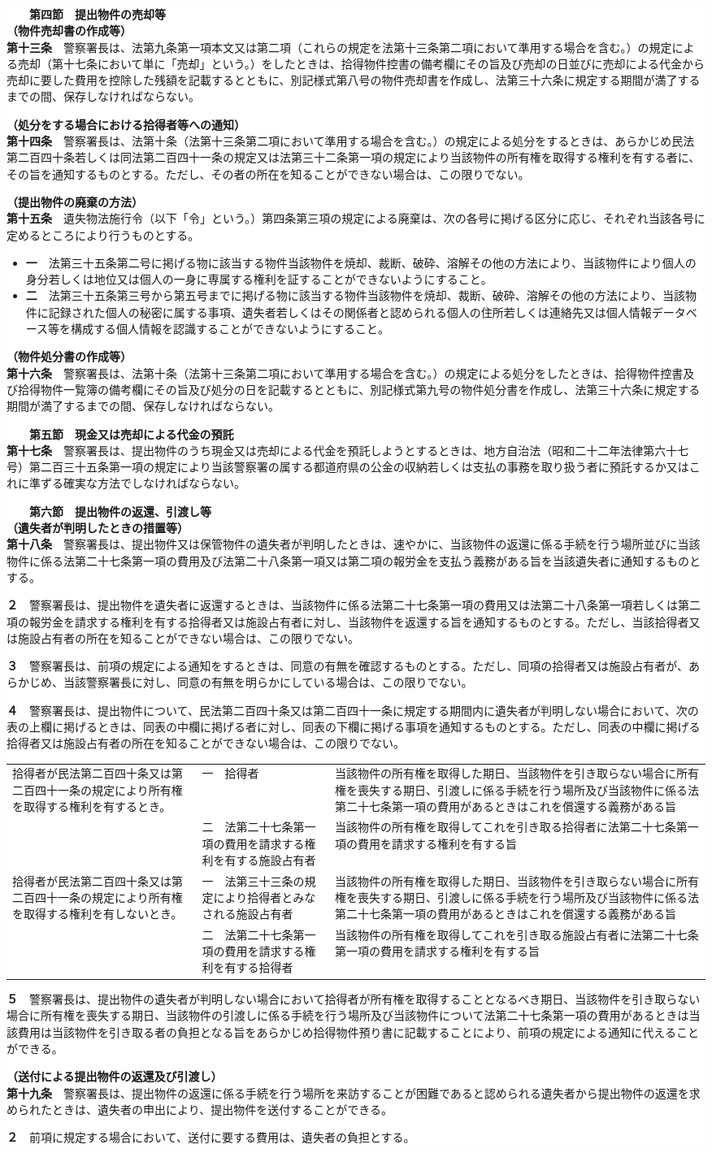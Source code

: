 &emsp;&emsp;**第四節　提出物件の売却等**  
**（物件売却書の作成等）**  
**第十三条**　警察署長は、法第九条第一項本文又は第二項（これらの規定を法第十三条第二項において準用する場合を含む。）の規定による売却（第十七条において単に「売却」という。）をしたときは、拾得物件控書の備考欄にその旨及び売却の日並びに売却による代金から売却に要した費用を控除した残額を記載するとともに、別記様式第八号の物件売却書を作成し、法第三十六条に規定する期間が満了するまでの間、保存しなければならない。  
  
**（処分をする場合における拾得者等への通知）**  
**第十四条**　警察署長は、法第十条（法第十三条第二項において準用する場合を含む。）の規定による処分をするときは、あらかじめ民法第二百四十条若しくは同法第二百四十一条の規定又は法第三十二条第一項の規定により当該物件の所有権を取得する権利を有する者に、その旨を通知するものとする。ただし、その者の所在を知ることができない場合は、この限りでない。  
  
**（提出物件の廃棄の方法）**  
**第十五条**　遺失物法施行令（以下「令」という。）第四条第三項の規定による廃棄は、次の各号に掲げる区分に応じ、それぞれ当該各号に定めるところにより行うものとする。  
* **一**　法第三十五条第二号に掲げる物に該当する物件当該物件を焼却、裁断、破砕、溶解その他の方法により、当該物件により個人の身分若しくは地位又は個人の一身に専属する権利を証することができないようにすること。  
* **二**　法第三十五条第三号から第五号までに掲げる物に該当する物件当該物件を焼却、裁断、破砕、溶解その他の方法により、当該物件に記録された個人の秘密に属する事項、遺失者若しくはその関係者と認められる個人の住所若しくは連絡先又は個人情報データベース等を構成する個人情報を認識することができないようにすること。  
  
**（物件処分書の作成等）**  
**第十六条**　警察署長は、法第十条（法第十三条第二項において準用する場合を含む。）の規定による処分をしたときは、拾得物件控書及び拾得物件一覧簿の備考欄にその旨及び処分の日を記載するとともに、別記様式第九号の物件処分書を作成し、法第三十六条に規定する期間が満了するまでの間、保存しなければならない。  
  
&emsp;&emsp;**第五節　現金又は売却による代金の預託**  
**第十七条**　警察署長は、提出物件のうち現金又は売却による代金を預託しようとするときは、地方自治法（昭和二十二年法律第六十七号）第二百三十五条第一項の規定により当該警察署の属する都道府県の公金の収納若しくは支払の事務を取り扱う者に預託するか又はこれに準ずる確実な方法でしなければならない。  
  
&emsp;&emsp;**第六節　提出物件の返還、引渡し等**  
**（遺失者が判明したときの措置等）**  
**第十八条**　警察署長は、提出物件又は保管物件の遺失者が判明したときは、速やかに、当該物件の返還に係る手続を行う場所並びに当該物件に係る法第二十七条第一項の費用及び法第二十八条第一項又は第二項の報労金を支払う義務がある旨を当該遺失者に通知するものとする。  
  
**２**　警察署長は、提出物件を遺失者に返還するときは、当該物件に係る法第二十七条第一項の費用又は法第二十八条第一項若しくは第二項の報労金を請求する権利を有する拾得者又は施設占有者に対し、当該物件を返還する旨を通知するものとする。ただし、当該拾得者又は施設占有者の所在を知ることができない場合は、この限りでない。  
  
**３**　警察署長は、前項の規定による通知をするときは、同意の有無を確認するものとする。ただし、同項の拾得者又は施設占有者が、あらかじめ、当該警察署長に対し、同意の有無を明らかにしている場合は、この限りでない。  
  
**４**　警察署長は、提出物件について、民法第二百四十条又は第二百四十一条に規定する期間内に遺失者が判明しない場合において、次の表の上欄に掲げるときは、同表の中欄に掲げる者に対し、同表の下欄に掲げる事項を通知するものとする。ただし、同表の中欄に掲げる拾得者又は施設占有者の所在を知ることができない場合は、この限りでない。  

||||  
| --- | --- | --- |  
|拾得者が民法第二百四十条又は第二百四十一条の規定により所有権を取得する権利を有するとき。|一　拾得者|当該物件の所有権を取得した期日、当該物件を引き取らない場合に所有権を喪失する期日、引渡しに係る手続を行う場所及び当該物件に係る法第二十七条第一項の費用があるときはこれを償還する義務がある旨|  
||二　法第二十七条第一項の費用を請求する権利を有する施設占有者|当該物件の所有権を取得してこれを引き取る拾得者に法第二十七条第一項の費用を請求する権利を有する旨|  
|拾得者が民法第二百四十条又は第二百四十一条の規定により所有権を取得する権利を有しないとき。|一　法第三十三条の規定により拾得者とみなされる施設占有者|当該物件の所有権を取得した期日、当該物件を引き取らない場合に所有権を喪失する期日、引渡しに係る手続を行う場所及び当該物件に係る法第二十七条第一項の費用があるときはこれを償還する義務がある旨|  
||二　法第二十七条第一項の費用を請求する権利を有する拾得者|当該物件の所有権を取得してこれを引き取る施設占有者に法第二十七条第一項の費用を請求する権利を有する旨|  
  
  
**５**　警察署長は、提出物件の遺失者が判明しない場合において拾得者が所有権を取得することとなるべき期日、当該物件を引き取らない場合に所有権を喪失する期日、当該物件の引渡しに係る手続を行う場所及び当該物件について法第二十七条第一項の費用があるときは当該費用は当該物件を引き取る者の負担となる旨をあらかじめ拾得物件預り書に記載することにより、前項の規定による通知に代えることができる。  
  
**（送付による提出物件の返還及び引渡し）**  
**第十九条**　警察署長は、提出物件の返還に係る手続を行う場所を来訪することが困難であると認められる遺失者から提出物件の返還を求められたときは、遺失者の申出により、提出物件を送付することができる。  
  
**２**　前項に規定する場合において、送付に要する費用は、遺失者の負担とする。  
  